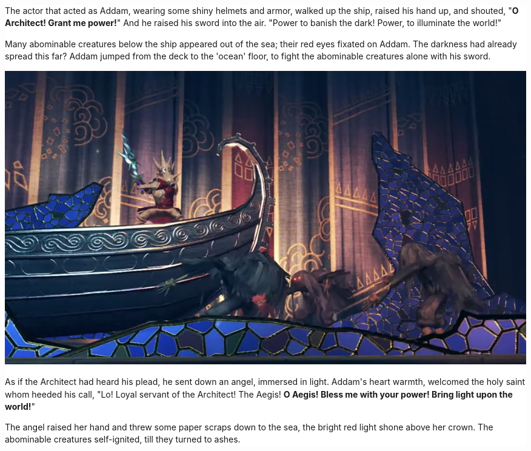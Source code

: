 The actor that acted as Addam, wearing some shiny helmets and armor, walked up the ship, raised his hand up, and shouted, "**O Architect! Grant me power!**" And he raised his sword into the air. "Power to banish the dark! Power, to illuminate the world!"

Many abominable creatures below the ship appeared out of the sea; their red eyes fixated on Addam. The darkness had already spread this far? Addam jumped from the deck to the 'ocean' floor, to fight the abominable creatures alone with his sword. 

![Abominable creatures fighting Addam](images/121_abominable_creatures.jpg)

As if the Architect had heard his plead, he sent down an angel, immersed in light. Addam's heart warmth, welcomed the holy saint whom heeded his call,  "Lo! Loyal servant of the Architect! The Aegis! **O Aegis! Bless me with your power! Bring light upon the world!**"

The angel raised her hand and threw some paper scraps down to the sea, the bright red light shone above her crown. The abominable creatures self-ignited, till they turned to ashes. 
